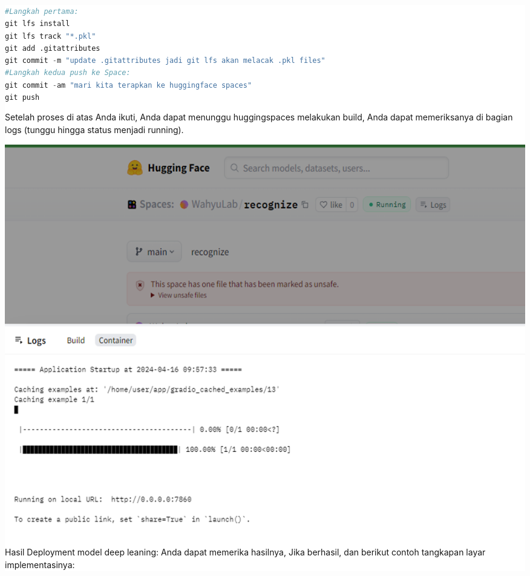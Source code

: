 ```python
#Langkah pertama:
git lfs install
git lfs track "*.pkl"
git add .gitattributes
git commit -m "update .gitattributes jadi git lfs akan melacak .pkl files"
#Langkah kedua push ke Space:
git commit -am "mari kita terapkan ke huggingface spaces"
git push
```
Setelah proses di atas Anda ikuti, Anda dapat menunggu huggingspaces melakukan build, Anda dapat memeriksanya di bagian logs (tunggu hingga status  menjadi running).

![spacegradio](/assets/images/blog-1/running.png)

Hasil Deployment model deep leaning: Anda dapat memerika hasilnya, Jika berhasil, dan berikut contoh tangkapan layar implementasinya:
